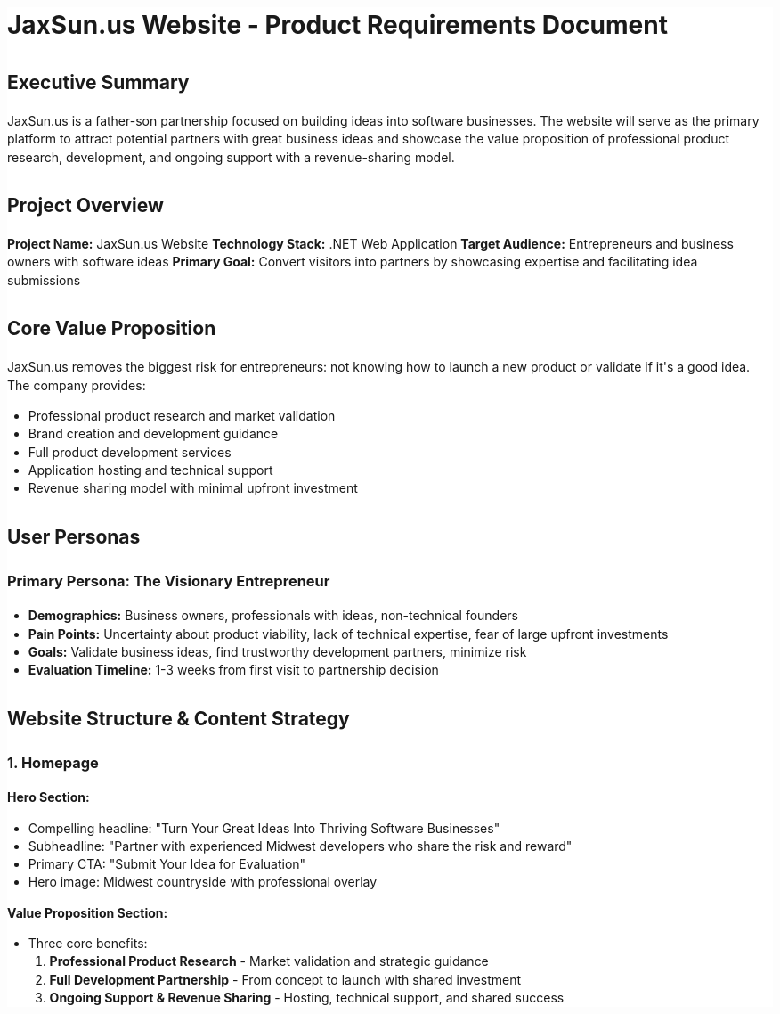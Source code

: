 # JaxSun.us Website - Product Requirements Document

## Executive Summary

JaxSun.us is a father-son partnership focused on building ideas into software businesses. The website will serve as the primary platform to attract potential partners with great business ideas and showcase the value proposition of professional product research, development, and ongoing support with a revenue-sharing model.

## Project Overview

**Project Name:** JaxSun.us Website
**Technology Stack:** .NET Web Application
**Target Audience:** Entrepreneurs and business owners with software ideas
**Primary Goal:** Convert visitors into partners by showcasing expertise and facilitating idea submissions

## Core Value Proposition

JaxSun.us removes the biggest risk for entrepreneurs: not knowing how to launch a new product or validate if it's a good idea. The company provides:
- Professional product research and market validation
- Brand creation and development guidance
- Full product development services
- Application hosting and technical support
- Revenue sharing model with minimal upfront investment

## User Personas

### Primary Persona: The Visionary Entrepreneur
- **Demographics:** Business owners, professionals with ideas, non-technical founders
- **Pain Points:** Uncertainty about product viability, lack of technical expertise, fear of large upfront investments
- **Goals:** Validate business ideas, find trustworthy development partners, minimize risk
- **Evaluation Timeline:** 1-3 weeks from first visit to partnership decision

## Website Structure & Content Strategy

### 1. Homepage
**Hero Section:**
- Compelling headline: "Turn Your Great Ideas Into Thriving Software Businesses"
- Subheadline: "Partner with experienced Midwest developers who share the risk and reward"
- Primary CTA: "Submit Your Idea for Evaluation"
- Hero image: Midwest countryside with professional overlay

**Value Proposition Section:**
- Three core benefits:
  1. **Professional Product Research** - Market validation and strategic guidance
  2. **Full Development Partnership** - From concept to launch with shared investment
  3. **Ongoing Support & Revenue Sharing** - Hosting, technical support, and shared success
